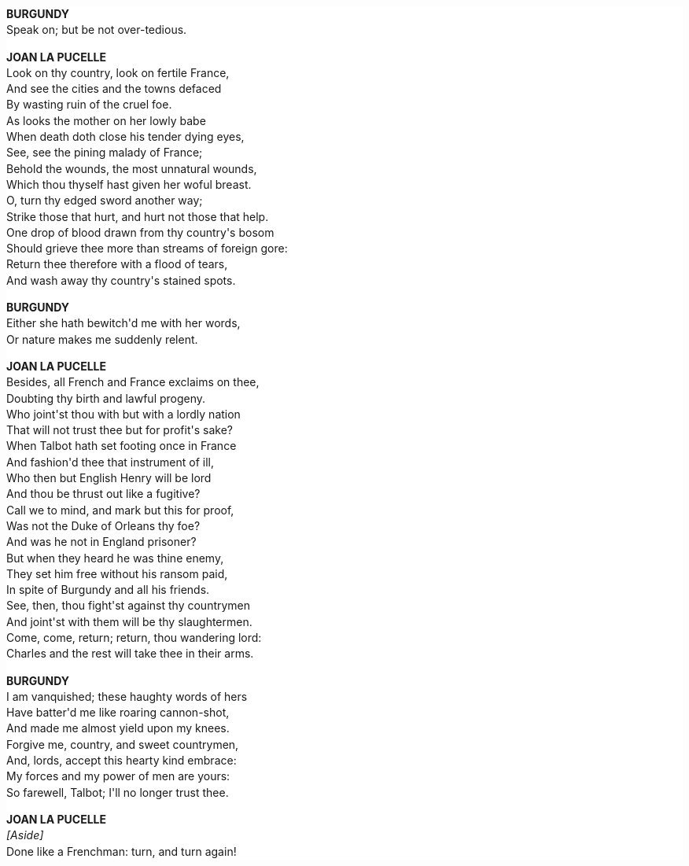 **BURGUNDY**  
Speak on; but be not over-tedious.

**JOAN LA PUCELLE**  
Look on thy country, look on fertile France,  
And see the cities and the towns defaced  
By wasting ruin of the cruel foe.  
As looks the mother on her lowly babe  
When death doth close his tender dying eyes,  
See, see the pining malady of France;  
Behold the wounds, the most unnatural wounds,  
Which thou thyself hast given her woful breast.  
O, turn thy edged sword another way;  
Strike those that hurt, and hurt not those that help.  
One drop of blood drawn from thy country's bosom  
Should grieve thee more than streams of foreign gore:  
Return thee therefore with a flood of tears,  
And wash away thy country's stained spots.

**BURGUNDY**  
Either she hath bewitch'd me with her words,  
Or nature makes me suddenly relent.

**JOAN LA PUCELLE**  
Besides, all French and France exclaims on thee,  
Doubting thy birth and lawful progeny.  
Who joint'st thou with but with a lordly nation  
That will not trust thee but for profit's sake?  
When Talbot hath set footing once in France  
And fashion'd thee that instrument of ill,  
Who then but English Henry will be lord  
And thou be thrust out like a fugitive?  
Call we to mind, and mark but this for proof,  
Was not the Duke of Orleans thy foe?  
And was he not in England prisoner?  
But when they heard he was thine enemy,  
They set him free without his ransom paid,  
In spite of Burgundy and all his friends.  
See, then, thou fight'st against thy countrymen  
And joint'st with them will be thy slaughtermen.  
Come, come, return; return, thou wandering lord:  
Charles and the rest will take thee in their arms.

**BURGUNDY**  
I am vanquished; these haughty words of hers  
Have batter'd me like roaring cannon-shot,  
And made me almost yield upon my knees.  
Forgive me, country, and sweet countrymen,  
And, lords, accept this hearty kind embrace:  
My forces and my power of men are yours:  
So farewell, Talbot; I'll no longer trust thee.

**JOAN LA PUCELLE**  
*\[Aside]*  
Done like a Frenchman: turn, and turn again!
